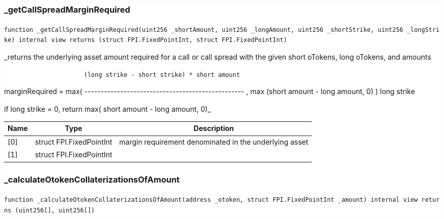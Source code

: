 ### \_getCallSpreadMarginRequired

```solidity
function _getCallSpreadMarginRequired(uint256 _shortAmount, uint256 _longAmount, uint256 _shortStrike, uint256 _longStrike) internal view returns (struct FPI.FixedPointInt, struct FPI.FixedPointInt)
```

\_returns the underlying asset amount required for a call or call spread with the given short oTokens, long oTokens, and amounts

                          (long strike - short strike) * short amount

marginRequired &#x3D; max( ------------------------------------------------- , max (short amount - long amount, 0) )
long strike

if long strike &#x3D; 0, return max( short amount - long amount, 0)\_

| Name | Type                     | Description                                            |
| ---- | ------------------------ | ------------------------------------------------------ |
| [0]  | struct FPI.FixedPointInt | margin requirement denominated in the underlying asset |
| [1]  | struct FPI.FixedPointInt |                                                        |

### \_calculateOtokenCollaterizationsOfAmount

```solidity
function _calculateOtokenCollaterizationsOfAmount(address _otoken, struct FPI.FixedPointInt _amount) internal view returns (uint256[], uint256[])
```
